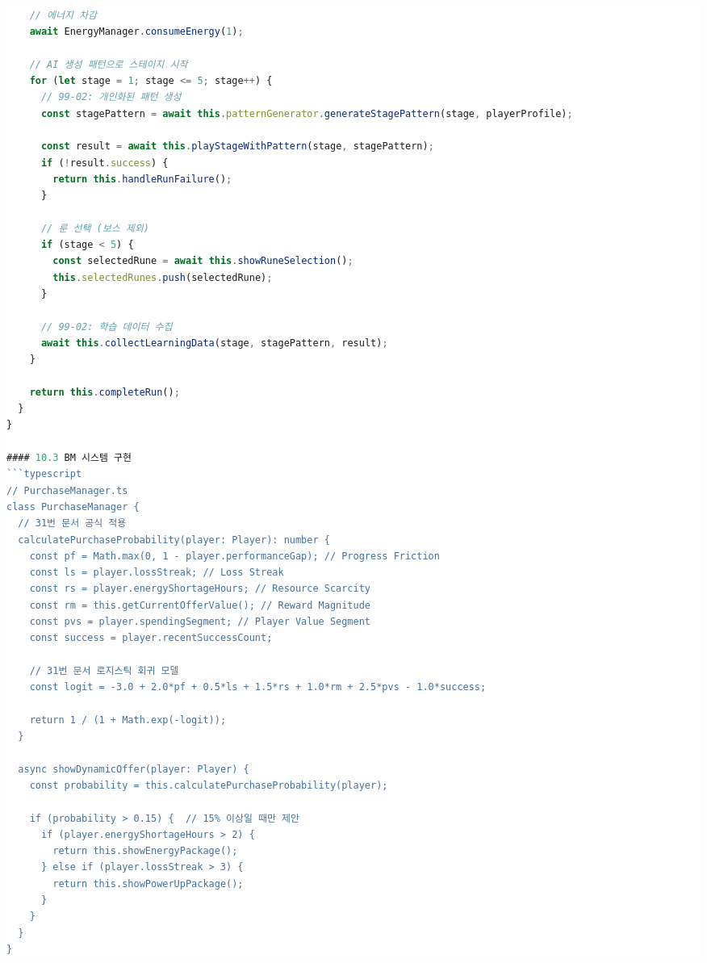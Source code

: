 ```typescript
    // 에너지 차감
    await EnergyManager.consumeEnergy(1);
    
    // AI 생성 패턴으로 스테이지 시작
    for (let stage = 1; stage <= 5; stage++) {
      // 99-02: 개인화된 패턴 생성
      const stagePattern = await this.patternGenerator.generateStagePattern(stage, playerProfile);
      
      const result = await this.playStageWithPattern(stage, stagePattern);
      if (!result.success) {
        return this.handleRunFailure();
      }
      
      // 룬 선택 (보스 제외)
      if (stage < 5) {
        const selectedRune = await this.showRuneSelection();
        this.selectedRunes.push(selectedRune);
      }
      
      // 99-02: 학습 데이터 수집
      await this.collectLearningData(stage, stagePattern, result);
    }
    
    return this.completeRun();
  }
}

#### 10.3 BM 시스템 구현
```typescript
// PurchaseManager.ts
class PurchaseManager {
  // 31번 문서 공식 적용
  calculatePurchaseProbability(player: Player): number {
    const pf = Math.max(0, 1 - player.performanceGap); // Progress Friction
    const ls = player.lossStreak; // Loss Streak
    const rs = player.energyShortageHours; // Resource Scarcity
    const rm = this.getCurrentOfferValue(); // Reward Magnitude
    const pvs = player.spendingSegment; // Player Value Segment
    const success = player.recentSuccessCount;
    
    // 31번 문서 로지스틱 회귀 모델
    const logit = -3.0 + 2.0*pf + 0.5*ls + 1.5*rs + 1.0*rm + 2.5*pvs - 1.0*success;
    
    return 1 / (1 + Math.exp(-logit));
  }
  
  async showDynamicOffer(player: Player) {
    const probability = this.calculatePurchaseProbability(player);
    
    if (probability > 0.15) {  // 15% 이상일 때만 제안
      if (player.energyShortageHours > 2) {
        return this.showEnergyPackage();
      } else if (player.lossStreak > 3) {
        return this.showPowerUpPackage(); 
      }
    }
  }
}
```

